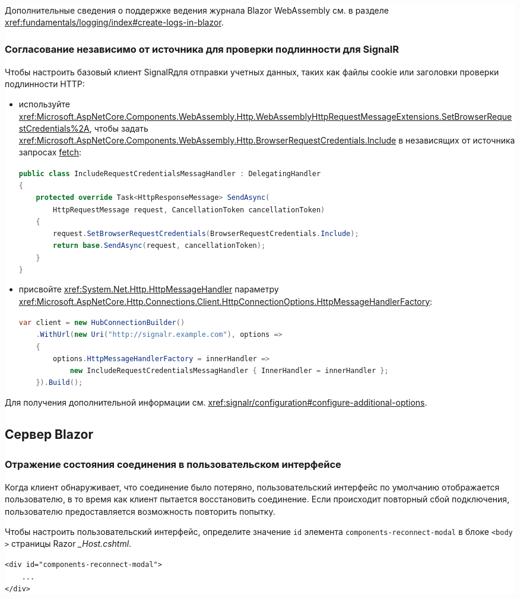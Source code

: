 Дополнительные сведения о поддержке ведения журнала Blazor WebAssembly см. в разделе <xref:fundamentals/logging/index#create-logs-in-blazor>.

### <a name="signalr-cross-origin-negotiation-for-authentication"></a>Согласование независимо от источника для проверки подлинности для SignalR

Чтобы настроить базовый клиент SignalRдля отправки учетных данных, таких как файлы cookie или заголовки проверки подлинности HTTP:

* используйте <xref:Microsoft.AspNetCore.Components.WebAssembly.Http.WebAssemblyHttpRequestMessageExtensions.SetBrowserRequestCredentials%2A>, чтобы задать <xref:Microsoft.AspNetCore.Components.WebAssembly.Http.BrowserRequestCredentials.Include> в независящих от источника запросах [fetch](https://developer.mozilla.org/docs/Web/API/Fetch_API/Using_Fetch):

  ```csharp
  public class IncludeRequestCredentialsMessagHandler : DelegatingHandler
  {
      protected override Task<HttpResponseMessage> SendAsync(
          HttpRequestMessage request, CancellationToken cancellationToken)
      {
          request.SetBrowserRequestCredentials(BrowserRequestCredentials.Include);
          return base.SendAsync(request, cancellationToken);
      }
  }
  ```

* присвойте <xref:System.Net.Http.HttpMessageHandler> параметру <xref:Microsoft.AspNetCore.Http.Connections.Client.HttpConnectionOptions.HttpMessageHandlerFactory>:

  ```csharp
  var client = new HubConnectionBuilder()
      .WithUrl(new Uri("http://signalr.example.com"), options =>
      {
          options.HttpMessageHandlerFactory = innerHandler => 
              new IncludeRequestCredentialsMessagHandler { InnerHandler = innerHandler };
      }).Build();
  ```

Для получения дополнительной информации см. <xref:signalr/configuration#configure-additional-options>.

## <a name="blazor-server"></a>Сервер Blazor

### <a name="reflect-the-connection-state-in-the-ui"></a>Отражение состояния соединения в пользовательском интерфейсе

Когда клиент обнаруживает, что соединение было потеряно, пользовательский интерфейс по умолчанию отображается пользователю, в то время как клиент пытается восстановить соединение. Если происходит повторный сбой подключения, пользователю предоставляется возможность повторить попытку.

Чтобы настроить пользовательский интерфейс, определите значение `id` элемента `components-reconnect-modal` в блоке `<body>` страницы Razor *_Host.cshtml*.

```cshtml
<div id="components-reconnect-modal">
    ...
</div>
```
